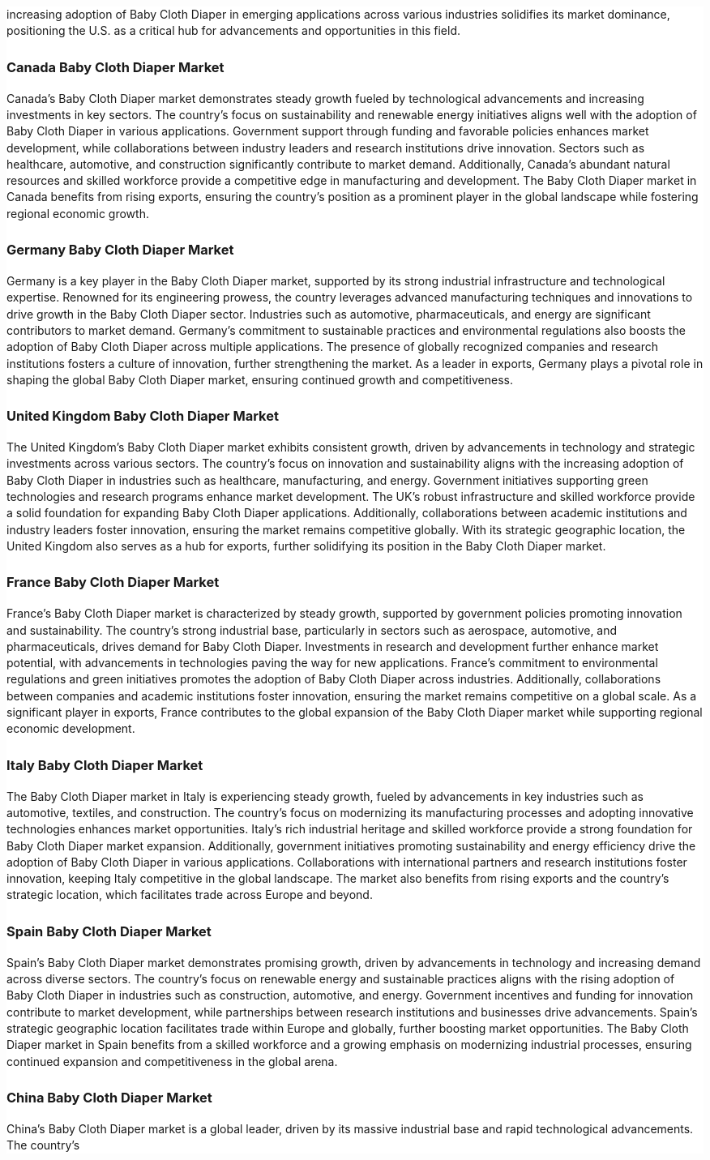 increasing adoption of Baby Cloth Diaper in emerging applications across various industries solidifies its market dominance, positioning the U.S. as a critical hub for advancements and opportunities in this field.</p><h3>Canada Baby Cloth Diaper Market</h3><p>Canada&rsquo;s Baby Cloth Diaper market demonstrates steady growth fueled by technological advancements and increasing investments in key sectors. The country&rsquo;s focus on sustainability and renewable energy initiatives aligns well with the adoption of Baby Cloth Diaper in various applications. Government support through funding and favorable policies enhances market development, while collaborations between industry leaders and research institutions drive innovation. Sectors such as healthcare, automotive, and construction significantly contribute to market demand. Additionally, Canada&rsquo;s abundant natural resources and skilled workforce provide a competitive edge in manufacturing and development. The Baby Cloth Diaper market in Canada benefits from rising exports, ensuring the country&rsquo;s position as a prominent player in the global landscape while fostering regional economic growth.</p><h3>Germany Baby Cloth Diaper Market</h3><p>Germany is a key player in the Baby Cloth Diaper market, supported by its strong industrial infrastructure and technological expertise. Renowned for its engineering prowess, the country leverages advanced manufacturing techniques and innovations to drive growth in the Baby Cloth Diaper sector. Industries such as automotive, pharmaceuticals, and energy are significant contributors to market demand. Germany&rsquo;s commitment to sustainable practices and environmental regulations also boosts the adoption of Baby Cloth Diaper across multiple applications. The presence of globally recognized companies and research institutions fosters a culture of innovation, further strengthening the market. As a leader in exports, Germany plays a pivotal role in shaping the global Baby Cloth Diaper market, ensuring continued growth and competitiveness.</p><h3>United Kingdom Baby Cloth Diaper Market</h3><p>The United Kingdom&rsquo;s Baby Cloth Diaper market exhibits consistent growth, driven by advancements in technology and strategic investments across various sectors. The country&rsquo;s focus on innovation and sustainability aligns with the increasing adoption of Baby Cloth Diaper in industries such as healthcare, manufacturing, and energy. Government initiatives supporting green technologies and research programs enhance market development. The UK&rsquo;s robust infrastructure and skilled workforce provide a solid foundation for expanding Baby Cloth Diaper applications. Additionally, collaborations between academic institutions and industry leaders foster innovation, ensuring the market remains competitive globally. With its strategic geographic location, the United Kingdom also serves as a hub for exports, further solidifying its position in the Baby Cloth Diaper market.</p><h3>France Baby Cloth Diaper Market</h3><p>France&rsquo;s Baby Cloth Diaper market is characterized by steady growth, supported by government policies promoting innovation and sustainability. The country&rsquo;s strong industrial base, particularly in sectors such as aerospace, automotive, and pharmaceuticals, drives demand for Baby Cloth Diaper. Investments in research and development further enhance market potential, with advancements in technologies paving the way for new applications. France&rsquo;s commitment to environmental regulations and green initiatives promotes the adoption of Baby Cloth Diaper across industries. Additionally, collaborations between companies and academic institutions foster innovation, ensuring the market remains competitive on a global scale. As a significant player in exports, France contributes to the global expansion of the Baby Cloth Diaper market while supporting regional economic development.</p><h3>Italy Baby Cloth Diaper Market</h3><p>The Baby Cloth Diaper market in Italy is experiencing steady growth, fueled by advancements in key industries such as automotive, textiles, and construction. The country&rsquo;s focus on modernizing its manufacturing processes and adopting innovative technologies enhances market opportunities. Italy&rsquo;s rich industrial heritage and skilled workforce provide a strong foundation for Baby Cloth Diaper market expansion. Additionally, government initiatives promoting sustainability and energy efficiency drive the adoption of Baby Cloth Diaper in various applications. Collaborations with international partners and research institutions foster innovation, keeping Italy competitive in the global landscape. The market also benefits from rising exports and the country&rsquo;s strategic location, which facilitates trade across Europe and beyond.</p><h3>Spain Baby Cloth Diaper Market</h3><p>Spain&rsquo;s Baby Cloth Diaper market demonstrates promising growth, driven by advancements in technology and increasing demand across diverse sectors. The country&rsquo;s focus on renewable energy and sustainable practices aligns with the rising adoption of Baby Cloth Diaper in industries such as construction, automotive, and energy. Government incentives and funding for innovation contribute to market development, while partnerships between research institutions and businesses drive advancements. Spain&rsquo;s strategic geographic location facilitates trade within Europe and globally, further boosting market opportunities. The Baby Cloth Diaper market in Spain benefits from a skilled workforce and a growing emphasis on modernizing industrial processes, ensuring continued expansion and competitiveness in the global arena.</p><h3>China Baby Cloth Diaper Market</h3><p>China&rsquo;s Baby Cloth Diaper market is a global leader, driven by its massive industrial base and rapid technological advancements. The country&rsquo;s